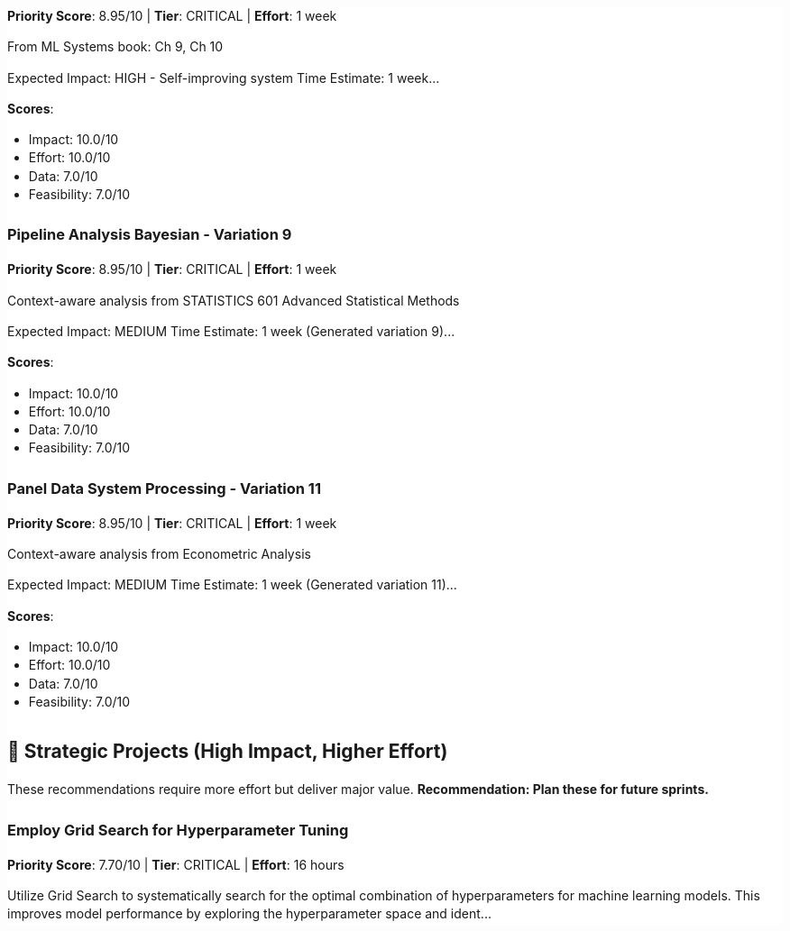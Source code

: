 **Priority Score**: 8.95/10 | **Tier**: CRITICAL | **Effort**: 1 week

From ML Systems book: Ch 9, Ch 10

Expected Impact: HIGH - Self-improving system
Time Estimate: 1 week...

**Scores**:
- Impact: 10.0/10
- Effort: 10.0/10
- Data: 7.0/10
- Feasibility: 7.0/10

### Pipeline Analysis Bayesian - Variation 9

**Priority Score**: 8.95/10 | **Tier**: CRITICAL | **Effort**: 1 week

Context-aware analysis from STATISTICS 601 Advanced Statistical Methods

Expected Impact: MEDIUM
Time Estimate: 1 week (Generated variation 9)...

**Scores**:
- Impact: 10.0/10
- Effort: 10.0/10
- Data: 7.0/10
- Feasibility: 7.0/10

### Panel Data System Processing - Variation 11

**Priority Score**: 8.95/10 | **Tier**: CRITICAL | **Effort**: 1 week

Context-aware analysis from Econometric Analysis

Expected Impact: MEDIUM
Time Estimate: 1 week (Generated variation 11)...

**Scores**:
- Impact: 10.0/10
- Effort: 10.0/10
- Data: 7.0/10
- Feasibility: 7.0/10


## 🚀 Strategic Projects (High Impact, Higher Effort)

These recommendations require more effort but deliver major value.
**Recommendation: Plan these for future sprints.**

### Employ Grid Search for Hyperparameter Tuning

**Priority Score**: 7.70/10 | **Tier**: CRITICAL | **Effort**: 16 hours

Utilize Grid Search to systematically search for the optimal combination of hyperparameters for machine learning models. This improves model performance by exploring the hyperparameter space and ident...
